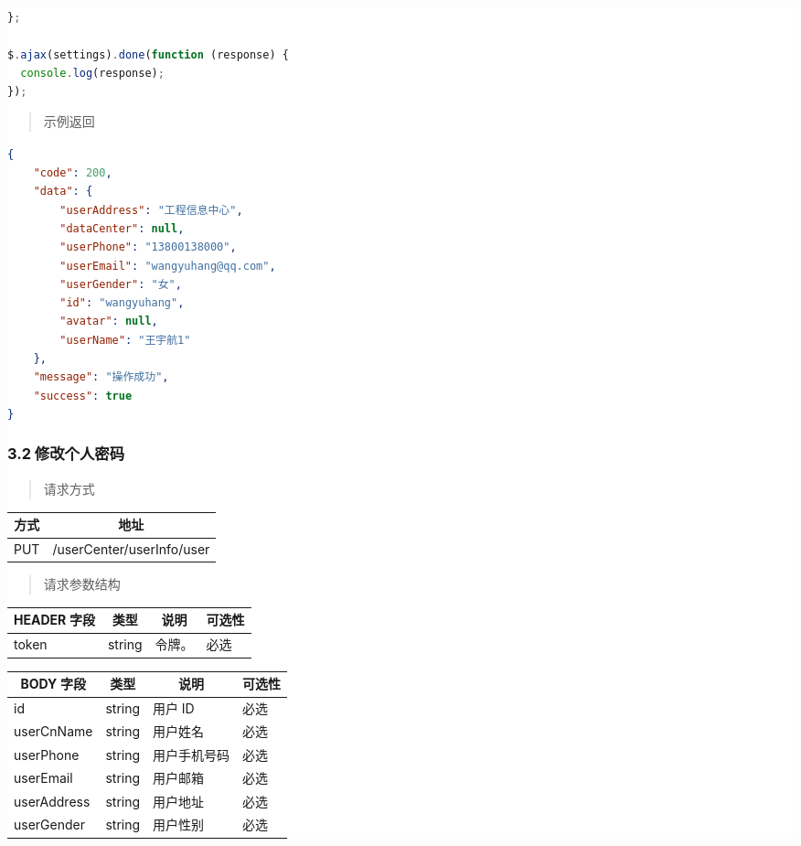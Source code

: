 ```javascript
};

$.ajax(settings).done(function (response) {
  console.log(response);
});
```

> 示例返回

```json
{
    "code": 200,
    "data": {
        "userAddress": "工程信息中心",
        "dataCenter": null,
        "userPhone": "13800138000",
        "userEmail": "wangyuhang@qq.com",
        "userGender": "女",
        "id": "wangyuhang",
        "avatar": null,
        "userName": "王宇航1"
    },
    "message": "操作成功",
    "success": true
}
```

### 3.2 修改个人密码
> 请求方式

| 方式   | 地址                                              |
| ------ | ------------------------------------------------- |
| PUT | /userCenter/userInfo/user |

> 请求参数结构

| HEADER 字段 |   类型 |   说明 | 可选性 |
| ----------- | ----- | ----- | ------ |
| token       | string | 令牌。 | 必选   |

| BODY 字段 |   类型 |   说明 | 可选性 |
| ----------- | ----- | ----- | ------ |
| id       | string | 用户 ID | 必选   |
| userCnName       | string | 用户姓名 | 必选   |
| userPhone       | string | 用户手机号码 | 必选   |
| userEmail       | string | 用户邮箱 | 必选   |
| userAddress       | string | 用户地址 | 必选   |
| userGender       | string | 用户性别 | 必选   |
